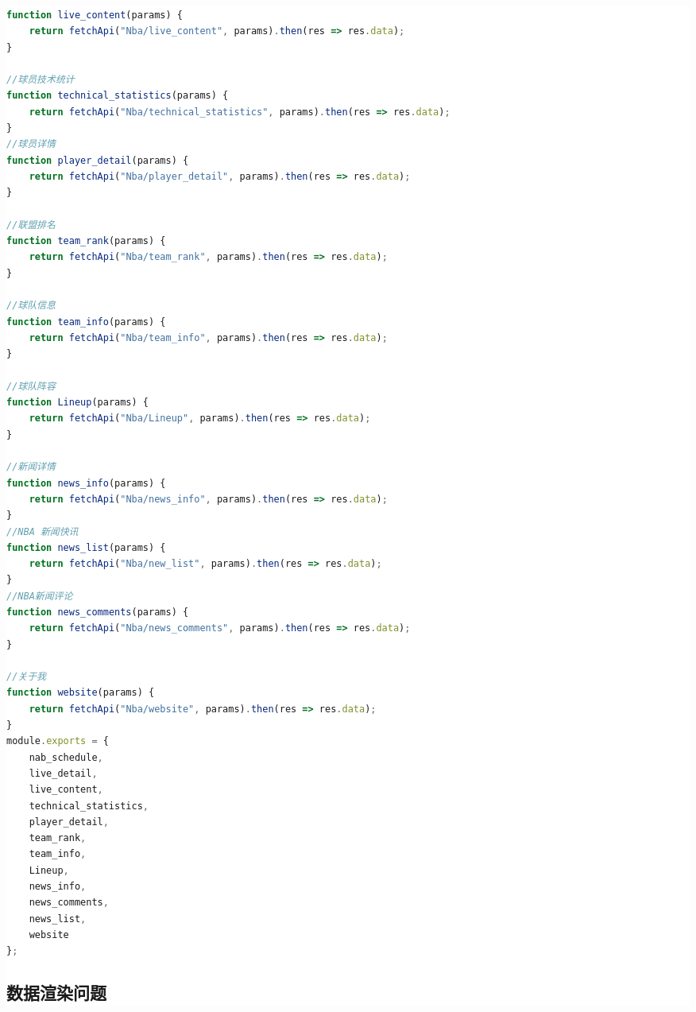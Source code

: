 ```javascript
function live_content(params) {
    return fetchApi("Nba/live_content", params).then(res => res.data);
}

//球员技术统计
function technical_statistics(params) {
    return fetchApi("Nba/technical_statistics", params).then(res => res.data);
}
//球员详情
function player_detail(params) {
    return fetchApi("Nba/player_detail", params).then(res => res.data);
}

//联盟排名
function team_rank(params) {
    return fetchApi("Nba/team_rank", params).then(res => res.data);
}

//球队信息
function team_info(params) {
    return fetchApi("Nba/team_info", params).then(res => res.data);
}

//球队阵容
function Lineup(params) {
    return fetchApi("Nba/Lineup", params).then(res => res.data);
}

//新闻详情
function news_info(params) {
    return fetchApi("Nba/news_info", params).then(res => res.data);
}
//NBA 新闻快讯
function news_list(params) {
    return fetchApi("Nba/new_list", params).then(res => res.data);
}
//NBA新闻评论
function news_comments(params) {
    return fetchApi("Nba/news_comments", params).then(res => res.data);
}

//关于我
function website(params) {
    return fetchApi("Nba/website", params).then(res => res.data);
}
module.exports = {
    nab_schedule,
    live_detail,
    live_content,
    technical_statistics,
    player_detail,
    team_rank,
    team_info,
    Lineup,
    news_info,
    news_comments,
    news_list,
    website
};

```
## 数据渲染问题
